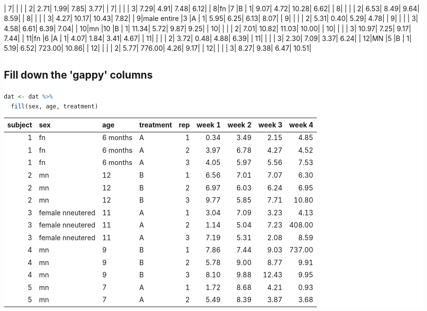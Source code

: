 |       7|                 |         |          |   2|   2.71|   1.99|   7.85|   3.77|
|       7|                 |         |          |   3|   7.29|   4.91|   7.48|   6.12|
|       8|fn               |7        |B         |   1|   9.07|   4.72|  10.28|   6.62|
|       8|                 |         |          |   2|   6.53|   8.49|   9.64|   8.59|
|       8|                 |         |          |   3|   4.27|  10.17|  10.43|   7.82|
|       9|male entire      |3        |A         |   1|   5.95|   6.25|   6.13|   8.07|
|       9|                 |         |          |   2|   5.31|   0.40|   5.29|   4.78|
|       9|                 |         |          |   3|   4.58|   6.61|   6.39|   7.04|
|      10|mn               |10       |B         |   1|  11.34|   5.72|   9.87|   9.25|
|      10|                 |         |          |   2|   7.01|  10.82|  11.03|  10.00|
|      10|                 |         |          |   3|  10.97|   7.25|   9.17|   7.44|
|      11|fn               |6        |A         |   1|   4.07|   1.84|   3.41|   4.67|
|      11|                 |         |          |   2|   3.72|   0.48|   4.88|   6.39|
|      11|                 |         |          |   3|   2.30|   7.09|   3.37|   6.24|
|      12|MN               |5        |B         |   1|   5.19|   6.52| 723.00|  10.86|
|      12|                 |         |          |   2|   5.77| 776.00|   4.26|   9.17|
|      12|                 |         |          |   3|   8.27|   9.38|   6.47|  10.51|


## Fill down the 'gappy' columns


```r
dat <- dat %>% 
  fill(sex, age, treatment)
```

| subject|sex              |age      |treatment | rep| week 1| week 2| week 3| week 4|
|-------:|:----------------|:--------|:---------|---:|------:|------:|------:|------:|
|       1|fn               |6 months |A         |   1|   0.34|   3.49|   2.15|   4.85|
|       1|fn               |6 months |A         |   2|   3.97|   6.78|   4.27|   4.52|
|       1|fn               |6 months |A         |   3|   4.05|   5.97|   5.56|   7.53|
|       2|mn               |12       |B         |   1|   6.56|   7.01|   7.07|   6.30|
|       2|mn               |12       |B         |   2|   6.97|   6.03|   6.24|   6.95|
|       2|mn               |12       |B         |   3|   9.77|   5.85|   7.71|  10.80|
|       3|female nneutered |11       |A         |   1|   3.04|   7.09|   3.23|   4.13|
|       3|female nneutered |11       |A         |   2|   1.14|   5.04|   7.23| 408.00|
|       3|female nneutered |11       |A         |   3|   7.19|   5.31|   2.08|   8.59|
|       4|mn               |9        |B         |   1|   7.86|   7.44|   9.03| 737.00|
|       4|mn               |9        |B         |   2|   5.78|   9.00|   8.77|   9.91|
|       4|mn               |9        |B         |   3|   8.10|   9.88|  12.43|   9.95|
|       5|mn               |7        |A         |   1|   1.72|   8.68|   4.21|   0.93|
|       5|mn               |7        |A         |   2|   5.49|   8.39|   3.87|   3.68|